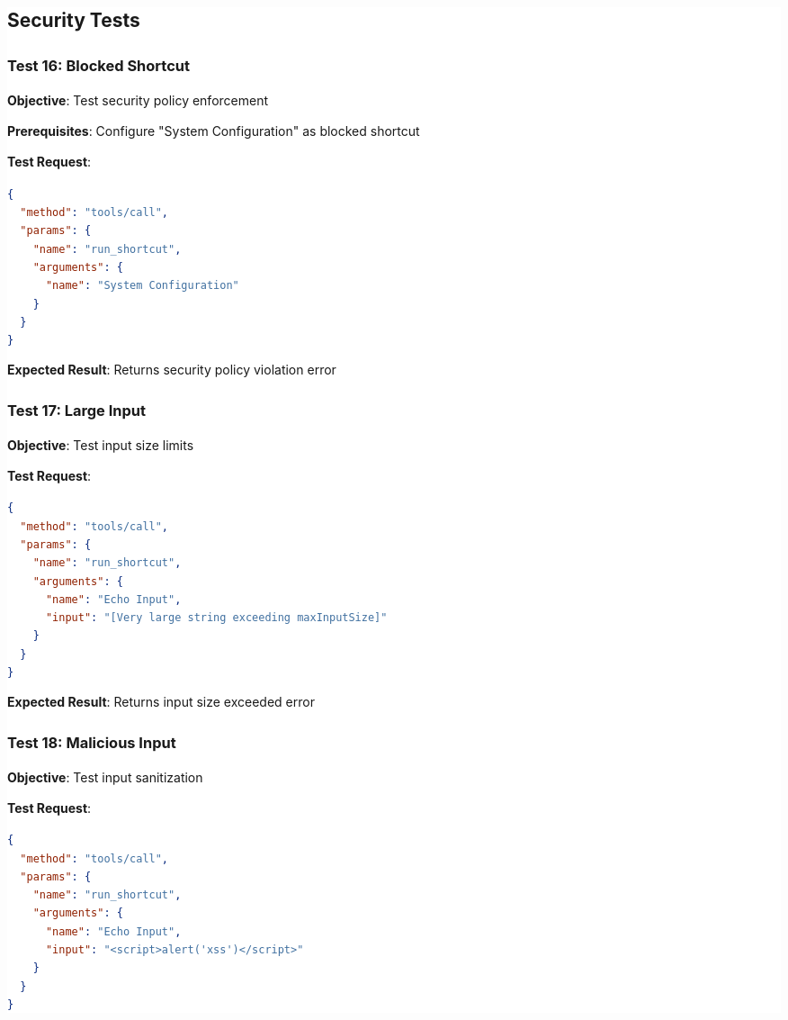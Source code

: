 ## Security Tests

### Test 16: Blocked Shortcut
**Objective**: Test security policy enforcement

**Prerequisites**: Configure "System Configuration" as blocked shortcut

**Test Request**:
```json
{
  "method": "tools/call",
  "params": {
    "name": "run_shortcut",
    "arguments": {
      "name": "System Configuration"
    }
  }
}
```

**Expected Result**: Returns security policy violation error

### Test 17: Large Input
**Objective**: Test input size limits

**Test Request**:
```json
{
  "method": "tools/call",
  "params": {
    "name": "run_shortcut",
    "arguments": {
      "name": "Echo Input",
      "input": "[Very large string exceeding maxInputSize]"
    }
  }
}
```

**Expected Result**: Returns input size exceeded error

### Test 18: Malicious Input
**Objective**: Test input sanitization

**Test Request**:
```json
{
  "method": "tools/call",
  "params": {
    "name": "run_shortcut",
    "arguments": {
      "name": "Echo Input",
      "input": "<script>alert('xss')</script>"
    }
  }
}
```
